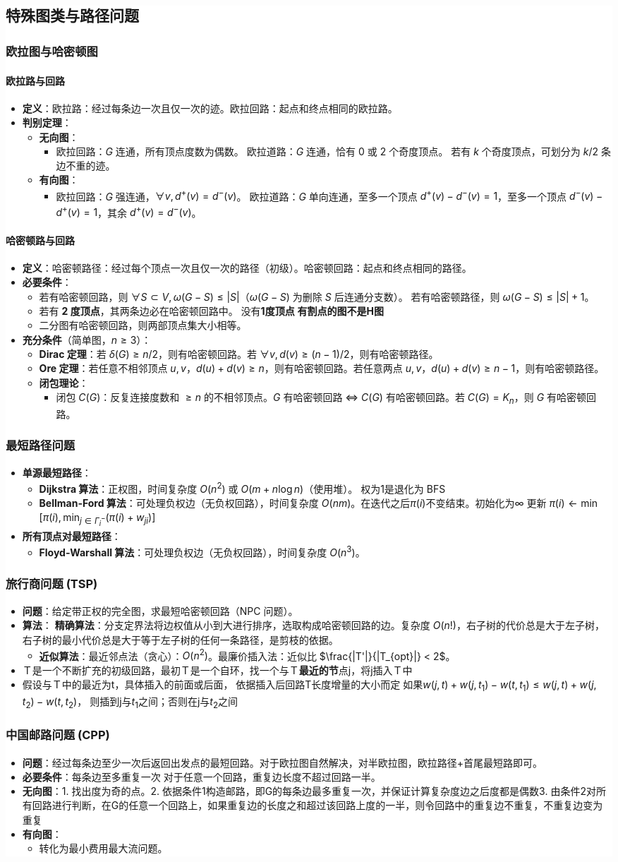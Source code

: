 ## 特殊图类与路径问题

### 欧拉图与哈密顿图

#### 欧拉路与回路

- **定义**：欧拉路：经过每条边一次且仅一次的迹。欧拉回路：起点和终点相同的欧拉路。
- **判别定理**：
    - **无向图**：
        - 欧拉回路：$G$ 连通，所有顶点度数为偶数。 欧拉道路：$G$ 连通，恰有 $0$ 或 $2$ 个奇度顶点。 若有 $k$ 个奇度顶点，可划分为 $k/2$ 条边不重的迹。
    - **有向图**：
        - 欧拉回路：$G$ 强连通，$\forall v, d^+(v) = d^-(v)$。 欧拉道路：$G$ 单向连通，至多一个顶点 $d^+(v) - d^-(v) = 1$，至多一个顶点 $d^-(v) - d^+(v) = 1$，其余 $d^+(v) = d^-(v)$。

#### 哈密顿路与回路

- **定义**：哈密顿路径：经过每个顶点一次且仅一次的路径（初级）。哈密顿回路：起点和终点相同的路径。
- **必要条件**：
    - 若有哈密顿回路，则 $\forall S \subset V, \omega(G-S) \le |S|$（$\omega(G-S)$ 为删除 $S$ 后连通分支数）。 若有哈密顿路径，则 $\omega(G-S) \le |S| + 1$。
    - 若有 **2 度顶点**，其两条边必在哈密顿回路中。 没有**1度顶点** **有割点的图不是H图**
    - 二分图有哈密顿回路，则两部顶点集大小相等。
- **充分条件**（简单图，$n \ge 3$）：
    - **Dirac 定理**：若 $\delta(G) \ge n/2$，则有哈密顿回路。若 $\forall v, d(v) \ge (n-1)/2$，则有哈密顿路径。
    - **Ore 定理**：若任意不相邻顶点 $u,v$，$d(u) + d(v) \ge n$，则有哈密顿回路。若任意两点 $u,v$，$d(u) + d(v) \ge n-1$，则有哈密顿路径。
    - **闭包理论**：
        - 闭包 $C(G)$：反复连接度数和 $\ge n$ 的不相邻顶点。$G$ 有哈密顿回路 $\iff$ $C(G)$ 有哈密顿回路。若 $C(G) = K_n$，则 $G$ 有哈密顿回路。

### 最短路径问题

- **单源最短路径**：
    - **Dijkstra 算法**：正权图，时间复杂度 $O(n^2)$ 或 $O(m + n \log n)$（使用堆）。 权为1是退化为 BFS
    - **Bellman-Ford 算法**：可处理负权边（无负权回路），时间复杂度 $O(nm)$。在迭代之后$\pi(i)$不变结束。初始化为$\infty$ 更新 $\pi(i) \leftarrow \min[\pi(i), \min_{j \in \Gamma^-_{i}} (\pi(i) + w_{ji})]$
- **所有顶点对最短路径**：
    - **Floyd-Warshall 算法**：可处理负权边（无负权回路），时间复杂度 $O(n^3)$。

### 旅行商问题 (TSP)

- **问题**：给定带正权的完全图，求最短哈密顿回路（NPC 问题）。
- **算法**： **精确算法**：分支定界法将边权值从小到大进行排序，选取构成哈密顿回路的边。复杂度 $O(n!)$，右子树的代价总是大于左子树，右子树的最小代价总是大于等于左子树的任何一条路径，是剪枝的依据。
    - **近似算法**：最近邻点法（贪心）：$O(n^2)$。最廉价插入法：近似比 $\frac{|T'|}{|T_{opt}|} < 2$。
- Ｔ是一个不断扩充的初级回路，最初Ｔ是一个自环，找一个与Ｔ**最近的节**点j，将j插入Ｔ中
- 假设与Ｔ中的最近为t，具体插入的前面或后面， 依据插入后回路T长度增量的大小而定 如果$w(j, t) + w(j, t_1) - w(t, t_1) ≤ w(j, t) + w(j, t_2) - w(t, t_2)$， 则插到j与$t_1$之间；否则在j与$t_2$之间

### 中国邮路问题 (CPP)

- **问题**：经过每条边至少一次后返回出发点的最短回路。对于欧拉图自然解决，对半欧拉图，欧拉路径+首尾最短路即可。
- **必要条件**：每条边至多重复一次 对于任意一个回路，重复边长度不超过回路一半。
- **无向图**：1. 找出度为奇的点。2. 依据条件1构造邮路，即G的每条边最多重复一次，并保证计算复杂度边之后度都是偶数3. 由条件2对所有回路进行判断，在G的任意一个回路上，如果重复边的长度之和超过该回路上度的一半，则令回路中的重复边不重复，不重复边变为重复
- **有向图**：
    - 转化为最小费用最大流问题。
